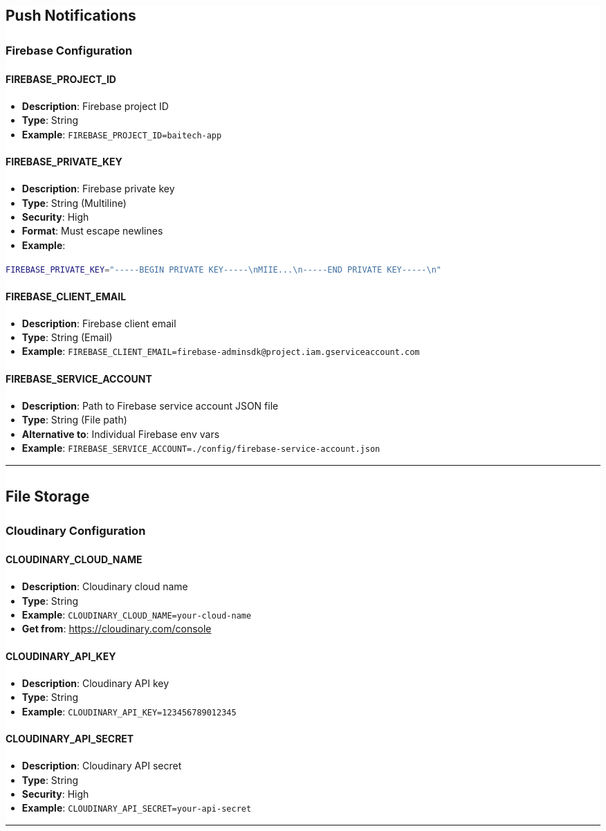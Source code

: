 
## Push Notifications

### Firebase Configuration

#### FIREBASE_PROJECT_ID
- **Description**: Firebase project ID
- **Type**: String
- **Example**: `FIREBASE_PROJECT_ID=baitech-app`

#### FIREBASE_PRIVATE_KEY
- **Description**: Firebase private key
- **Type**: String (Multiline)
- **Security**: High
- **Format**: Must escape newlines
- **Example**:
```bash
FIREBASE_PRIVATE_KEY="-----BEGIN PRIVATE KEY-----\nMIIE...\n-----END PRIVATE KEY-----\n"
```

#### FIREBASE_CLIENT_EMAIL
- **Description**: Firebase client email
- **Type**: String (Email)
- **Example**: `FIREBASE_CLIENT_EMAIL=firebase-adminsdk@project.iam.gserviceaccount.com`

#### FIREBASE_SERVICE_ACCOUNT
- **Description**: Path to Firebase service account JSON file
- **Type**: String (File path)
- **Alternative to**: Individual Firebase env vars
- **Example**: `FIREBASE_SERVICE_ACCOUNT=./config/firebase-service-account.json`

---

## File Storage

### Cloudinary Configuration

#### CLOUDINARY_CLOUD_NAME
- **Description**: Cloudinary cloud name
- **Type**: String
- **Example**: `CLOUDINARY_CLOUD_NAME=your-cloud-name`
- **Get from**: https://cloudinary.com/console

#### CLOUDINARY_API_KEY
- **Description**: Cloudinary API key
- **Type**: String
- **Example**: `CLOUDINARY_API_KEY=123456789012345`

#### CLOUDINARY_API_SECRET
- **Description**: Cloudinary API secret
- **Type**: String
- **Security**: High
- **Example**: `CLOUDINARY_API_SECRET=your-api-secret`

---